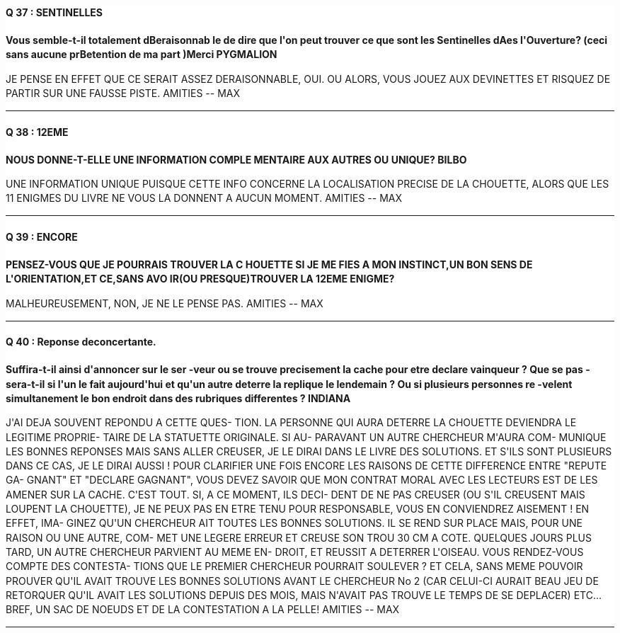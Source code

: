 
#### Q 37 : SENTINELLES

**Vous semble-t-il totalement dBeraisonnab le de dire
que l'on peut trouver ce que  sont les Sentinelles dAes l'Ouverture?
(ceci sans aucune prBetention de ma part )Merci PYGMALION**

JE PENSE EN EFFET QUE CE SERAIT ASSEZ DERAISONNABLE,
OUI. OU ALORS, VOUS JOUEZ AUX DEVINETTES ET RISQUEZ DE PARTIR SUR UNE
FAUSSE PISTE. AMITIES -- MAX

---

#### Q 38 : 12EME

**NOUS DONNE-T-ELLE UNE INFORMATION COMPLE MENTAIRE AUX AUTRES OU UNIQUE? BILBO**

UNE INFORMATION UNIQUE PUISQUE CETTE INFO CONCERNE LA
LOCALISATION PRECISE DE LA CHOUETTE, ALORS QUE LES 11 ENIGMES DU LIVRE
NE VOUS LA DONNENT A AUCUN MOMENT. AMITIES -- MAX

---

#### Q 39 : ENCORE

**PENSEZ-VOUS QUE JE POURRAIS TROUVER LA C HOUETTE SI JE
 ME FIES A MON INSTINCT,UN  BON SENS DE L'ORIENTATION,ET CE,SANS AVO
IR(OU PRESQUE)TROUVER LA 12EME ENIGME?**

MALHEUREUSEMENT, NON, JE NE LE PENSE  PAS. AMITIES -- MAX

---

#### Q 40 : Reponse deconcertante.

**Suffira-t-il ainsi d'annoncer sur le ser -veur ou se
trouve precisement la cache  pour etre declare vainqueur ? Que se pas
-sera-t-il si l'un le fait aujourd'hui   et qu'un autre deterre la
replique le  lendemain ? Ou si plusieurs personnes re -velent
simultanement le bon endroit  dans des rubriques differentes ? INDIANA**

J'AI DEJA SOUVENT REPONDU A CETTE QUES- TION. LA
PERSONNE QUI AURA DETERRE LA CHOUETTE DEVIENDRA LE LEGITIME PROPRIE-
TAIRE DE LA STATUETTE ORIGINALE. SI AU- PARAVANT UN AUTRE CHERCHEUR
M'AURA COM- MUNIQUE LES BONNES REPONSES MAIS SANS ALLER CREUSER, JE LE
DIRAI DANS LE LIVRE DES SOLUTIONS. ET S'ILS SONT PLUSIEURS
DANS CE CAS, JE LE DIRAI AUSSI ! POUR CLARIFIER UNE FOIS ENCORE LES
RAISONS DE CETTE DIFFERENCE ENTRE "REPUTE GA- GNANT" ET "DECLARE
GAGNANT", VOUS DEVEZ  SAVOIR QUE MON CONTRAT MORAL AVEC LES LECTEURS EST
 DE LES AMENER SUR LA CACHE. C'EST TOUT. SI, A CE MOMENT, ILS DECI-
DENT DE NE PAS CREUSER (OU S'IL CREUSENT MAIS LOUPENT LA CHOUETTE), JE
NE PEUX  PAS EN ETRE TENU POUR RESPONSABLE, VOUS EN CONVIENDREZ AISEMENT
 ! EN EFFET, IMA- GINEZ QU'UN CHERCHEUR AIT TOUTES LES BONNES SOLUTIONS.
 IL SE REND SUR PLACE MAIS, POUR UNE RAISON OU UNE AUTRE, COM-
MET UNE LEGERE ERREUR ET CREUSE SON TROU 30 CM A COTE. QUELQUES JOURS
PLUS TARD,  UN AUTRE CHERCHEUR PARVIENT AU MEME EN- DROIT, ET REUSSIT A
DETERRER L'OISEAU. VOUS RENDEZ-VOUS COMPTE DES CONTESTA- TIONS QUE LE
PREMIER CHERCHEUR POURRAIT SOULEVER ? ET CELA, SANS MEME POUVOIR
PROUVER QU'IL AVAIT TROUVE LES BONNES SOLUTIONS AVANT LE CHERCHEUR No 2
(CAR CELUI-CI AURAIT BEAU JEU DE RETORQUER QU'IL AVAIT LES SOLUTIONS
DEPUIS DES MOIS, MAIS N'AVAIT PAS TROUVE LE TEMPS DE SE DEPLACER) ETC...
 BREF, UN SAC DE NOEUDS ET DE LA CONTESTATION A LA PELLE! AMITIES -- MAX

---